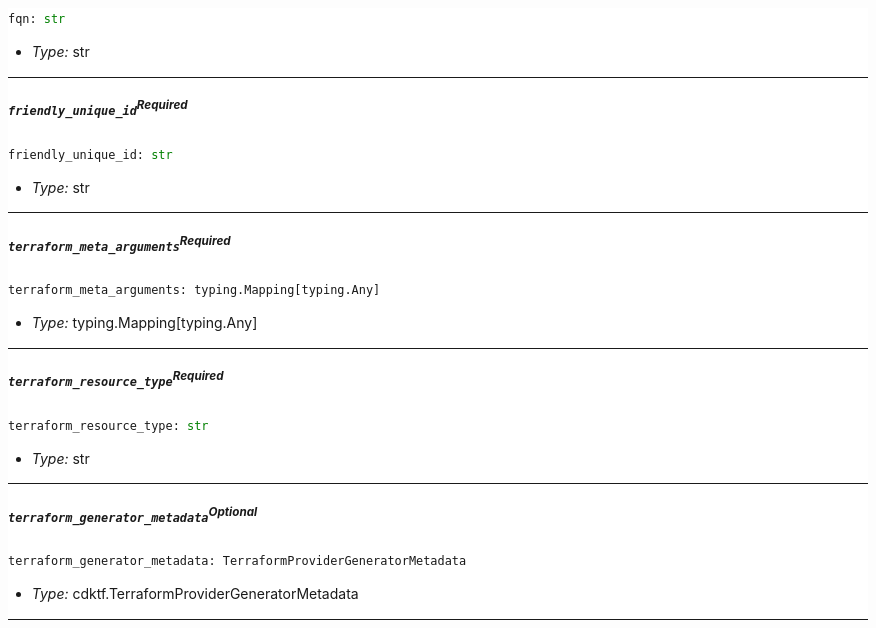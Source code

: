 ```python
fqn: str
```

- *Type:* str

---

##### `friendly_unique_id`<sup>Required</sup> <a name="friendly_unique_id" id="rhizo-co-terraform-provider-oci.dataOciWaasProtectionRules.DataOciWaasProtectionRules.property.friendlyUniqueId"></a>

```python
friendly_unique_id: str
```

- *Type:* str

---

##### `terraform_meta_arguments`<sup>Required</sup> <a name="terraform_meta_arguments" id="rhizo-co-terraform-provider-oci.dataOciWaasProtectionRules.DataOciWaasProtectionRules.property.terraformMetaArguments"></a>

```python
terraform_meta_arguments: typing.Mapping[typing.Any]
```

- *Type:* typing.Mapping[typing.Any]

---

##### `terraform_resource_type`<sup>Required</sup> <a name="terraform_resource_type" id="rhizo-co-terraform-provider-oci.dataOciWaasProtectionRules.DataOciWaasProtectionRules.property.terraformResourceType"></a>

```python
terraform_resource_type: str
```

- *Type:* str

---

##### `terraform_generator_metadata`<sup>Optional</sup> <a name="terraform_generator_metadata" id="rhizo-co-terraform-provider-oci.dataOciWaasProtectionRules.DataOciWaasProtectionRules.property.terraformGeneratorMetadata"></a>

```python
terraform_generator_metadata: TerraformProviderGeneratorMetadata
```

- *Type:* cdktf.TerraformProviderGeneratorMetadata

---
